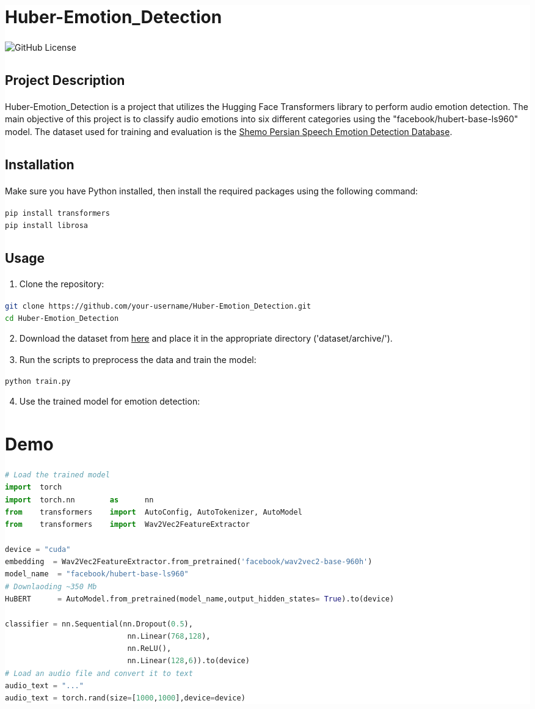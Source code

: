 # Huber-Emotion_Detection


![GitHub License](https://img.shields.io/badge/license-MIT-blue.svg)

## Project Description

Huber-Emotion_Detection is a project that utilizes the Hugging Face Transformers library to perform audio emotion detection. The main objective of this project is to classify audio emotions into six different categories using the "facebook/hubert-base-ls960" model. The dataset used for training and evaluation is the [Shemo Persian Speech Emotion Detection Database](https://www.kaggle.com/datasets/mansourehk/shemo-persian-speech-emotion-detection-database).

## Installation

Make sure you have Python installed, then install the required packages using the following command:

```bash
pip install transformers
pip install librosa
```

## Usage

1. Clone the repository:

```bash
git clone https://github.com/your-username/Huber-Emotion_Detection.git
cd Huber-Emotion_Detection
```

2. Download the dataset from [here](https://www.kaggle.com/datasets/mansourehk/shemo-persian-speech-emotion-detection-database) and place it in the appropriate directory ('dataset/archive/').

3. Run the scripts to preprocess the data and train the model:

```bash
python train.py
```

4. Use the trained model for emotion detection:


# Demo
```python
# Load the trained model
import  torch
import  torch.nn        as      nn
from    transformers    import  AutoConfig, AutoTokenizer, AutoModel
from    transformers    import  Wav2Vec2FeatureExtractor

device = "cuda" 
embedding  = Wav2Vec2FeatureExtractor.from_pretrained('facebook/wav2vec2-base-960h')
model_name  = "facebook/hubert-base-ls960"
# Downlaoding ~350 Mb
HuBERT      = AutoModel.from_pretrained(model_name,output_hidden_states= True).to(device)     

classifier = nn.Sequential(nn.Dropout(0.5),
                            nn.Linear(768,128),
                            nn.ReLU(),
                            nn.Linear(128,6)).to(device)  
# Load an audio file and convert it to text
audio_text = "..."
audio_text = torch.rand(size=[1000,1000],device=device)
```